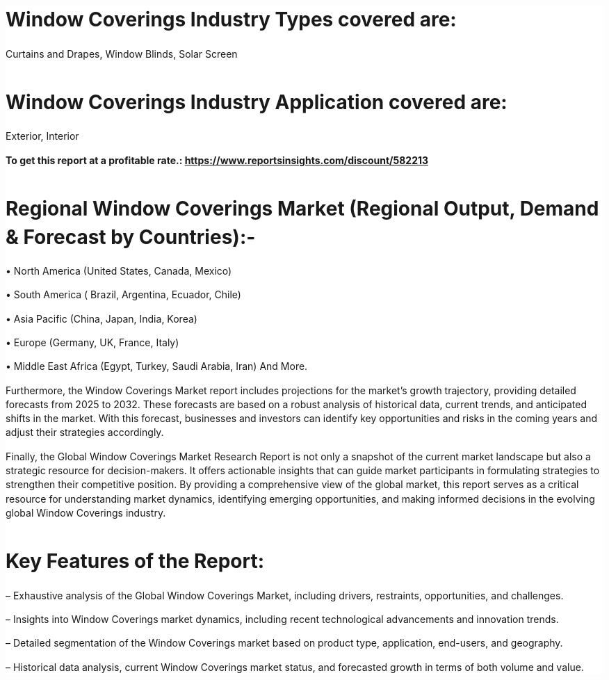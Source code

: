 # <strong>Window Coverings Industry Types covered are:</strong>

Curtains and Drapes, Window Blinds, Solar Screen

# <strong>Window Coverings Industry Application covered are:</strong>

Exterior, Interior

<strong>To get this report at a profitable rate.: <a href=https://www.reportsinsights.com/discount/582213>https://www.reportsinsights.com/discount/582213</a></strong>

# <strong>Regional Window Coverings Market (Regional Output, Demand &amp; Forecast by Countries):-</strong>

• North America (United States, Canada, Mexico)

• South America ( Brazil, Argentina, Ecuador, Chile)

• Asia Pacific (China, Japan, India, Korea)

• Europe (Germany, UK, France, Italy)

• Middle East Africa (Egypt, Turkey, Saudi Arabia, Iran) And More.

Furthermore, the Window Coverings Market report includes projections for the market’s growth trajectory, providing detailed forecasts from 2025 to 2032. These forecasts are based on a robust analysis of historical data, current trends, and anticipated shifts in the market. With this forecast, businesses and investors can identify key opportunities and risks in the coming years and adjust their strategies accordingly.

Finally, the Global Window Coverings Market Research Report is not only a snapshot of the current market landscape but also a strategic resource for decision-makers. It offers actionable insights that can guide market participants in formulating strategies to strengthen their competitive position. By providing a comprehensive view of the global market, this report serves as a critical resource for understanding market dynamics, identifying emerging opportunities, and making informed decisions in the evolving global Window Coverings industry.

# <strong>Key Features of the Report:</strong>

– Exhaustive analysis of the Global Window Coverings Market, including drivers, restraints, opportunities, and challenges.

– Insights into Window Coverings market dynamics, including recent technological advancements and innovation trends.

– Detailed segmentation of the Window Coverings market based on product type, application, end-users, and geography.

– Historical data analysis, current Window Coverings market status, and forecasted growth in terms of both volume and value.

